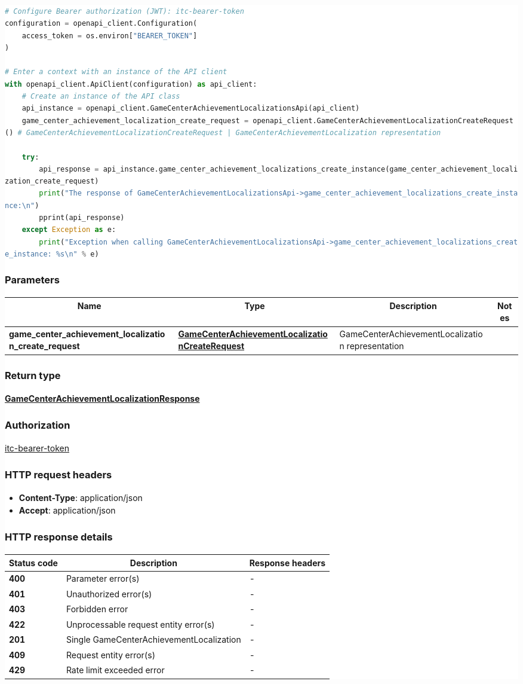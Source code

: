 ```python
# Configure Bearer authorization (JWT): itc-bearer-token
configuration = openapi_client.Configuration(
    access_token = os.environ["BEARER_TOKEN"]
)

# Enter a context with an instance of the API client
with openapi_client.ApiClient(configuration) as api_client:
    # Create an instance of the API class
    api_instance = openapi_client.GameCenterAchievementLocalizationsApi(api_client)
    game_center_achievement_localization_create_request = openapi_client.GameCenterAchievementLocalizationCreateRequest() # GameCenterAchievementLocalizationCreateRequest | GameCenterAchievementLocalization representation

    try:
        api_response = api_instance.game_center_achievement_localizations_create_instance(game_center_achievement_localization_create_request)
        print("The response of GameCenterAchievementLocalizationsApi->game_center_achievement_localizations_create_instance:\n")
        pprint(api_response)
    except Exception as e:
        print("Exception when calling GameCenterAchievementLocalizationsApi->game_center_achievement_localizations_create_instance: %s\n" % e)
```



### Parameters


Name | Type | Description  | Notes
------------- | ------------- | ------------- | -------------
 **game_center_achievement_localization_create_request** | [**GameCenterAchievementLocalizationCreateRequest**](GameCenterAchievementLocalizationCreateRequest.md)| GameCenterAchievementLocalization representation | 

### Return type

[**GameCenterAchievementLocalizationResponse**](GameCenterAchievementLocalizationResponse.md)

### Authorization

[itc-bearer-token](../README.md#itc-bearer-token)

### HTTP request headers

 - **Content-Type**: application/json
 - **Accept**: application/json

### HTTP response details

| Status code | Description | Response headers |
|-------------|-------------|------------------|
**400** | Parameter error(s) |  -  |
**401** | Unauthorized error(s) |  -  |
**403** | Forbidden error |  -  |
**422** | Unprocessable request entity error(s) |  -  |
**201** | Single GameCenterAchievementLocalization |  -  |
**409** | Request entity error(s) |  -  |
**429** | Rate limit exceeded error |  -  |
